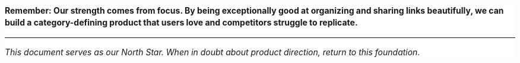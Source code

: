 
**Remember: Our strength comes from focus. By being exceptionally good at organizing and sharing links beautifully, we can build a category-defining product that users love and competitors struggle to replicate.**

---

*This document serves as our North Star. When in doubt about product direction, return to this foundation.*
